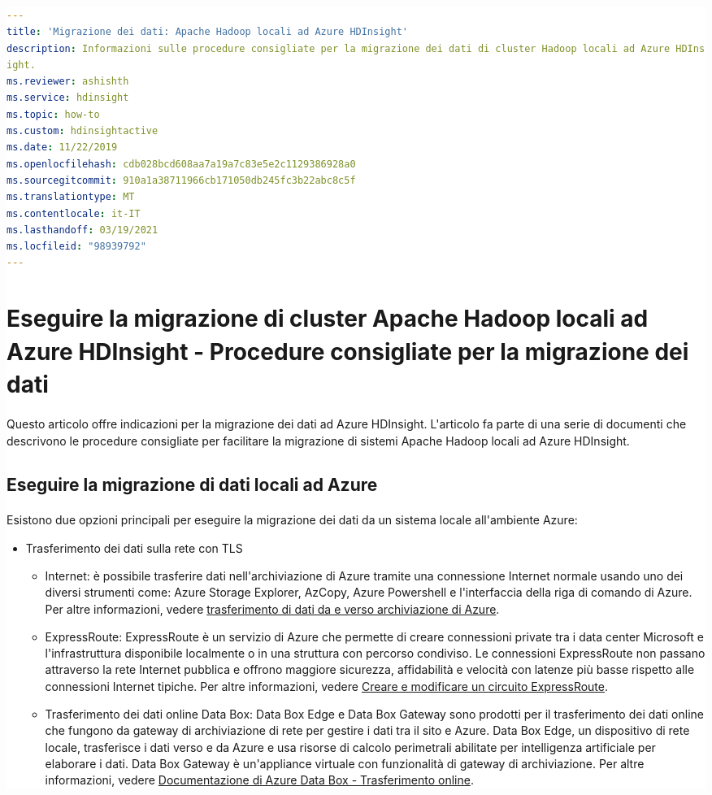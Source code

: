 ```yaml
---
title: 'Migrazione dei dati: Apache Hadoop locali ad Azure HDInsight'
description: Informazioni sulle procedure consigliate per la migrazione dei dati di cluster Hadoop locali ad Azure HDInsight.
ms.reviewer: ashishth
ms.service: hdinsight
ms.topic: how-to
ms.custom: hdinsightactive
ms.date: 11/22/2019
ms.openlocfilehash: cdb028bcd608aa7a19a7c83e5e2c1129386928a0
ms.sourcegitcommit: 910a1a38711966cb171050db245fc3b22abc8c5f
ms.translationtype: MT
ms.contentlocale: it-IT
ms.lasthandoff: 03/19/2021
ms.locfileid: "98939792"
---
```

# <a name="migrate-on-premises-apache-hadoop-clusters-to-azure-hdinsight---data-migration-best-practices"></a>Eseguire la migrazione di cluster Apache Hadoop locali ad Azure HDInsight - Procedure consigliate per la migrazione dei dati

Questo articolo offre indicazioni per la migrazione dei dati ad Azure HDInsight. L'articolo fa parte di una serie di documenti che descrivono le procedure consigliate per facilitare la migrazione di sistemi Apache Hadoop locali ad Azure HDInsight.

## <a name="migrate-on-premises-data-to-azure"></a>Eseguire la migrazione di dati locali ad Azure

Esistono due opzioni principali per eseguire la migrazione dei dati da un sistema locale all'ambiente Azure:

* Trasferimento dei dati sulla rete con TLS
    * Internet: è possibile trasferire dati nell'archiviazione di Azure tramite una connessione Internet normale usando uno dei diversi strumenti come: Azure Storage Explorer, AzCopy, Azure Powershell e l'interfaccia della riga di comando di Azure. Per altre informazioni, vedere [trasferimento di dati da e verso archiviazione di Azure](../../storage/common/storage-choose-data-transfer-solution.md).

    * ExpressRoute: ExpressRoute è un servizio di Azure che permette di creare connessioni private tra i data center Microsoft e l'infrastruttura disponibile localmente o in una struttura con percorso condiviso. Le connessioni ExpressRoute non passano attraverso la rete Internet pubblica e offrono maggiore sicurezza, affidabilità e velocità con latenze più basse rispetto alle connessioni Internet tipiche. Per altre informazioni, vedere [Creare e modificare un circuito ExpressRoute](../../expressroute/expressroute-howto-circuit-portal-resource-manager.md).

    * Trasferimento dei dati online Data Box: Data Box Edge e Data Box Gateway sono prodotti per il trasferimento dei dati online che fungono da gateway di archiviazione di rete per gestire i dati tra il sito e Azure. Data Box Edge, un dispositivo di rete locale, trasferisce i dati verso e da Azure e usa risorse di calcolo perimetrali abilitate per intelligenza artificiale per elaborare i dati. Data Box Gateway è un'appliance virtuale con funzionalità di gateway di archiviazione. Per altre informazioni, vedere [Documentazione di Azure Data Box - Trasferimento online](../../databox-online/index.yml).
